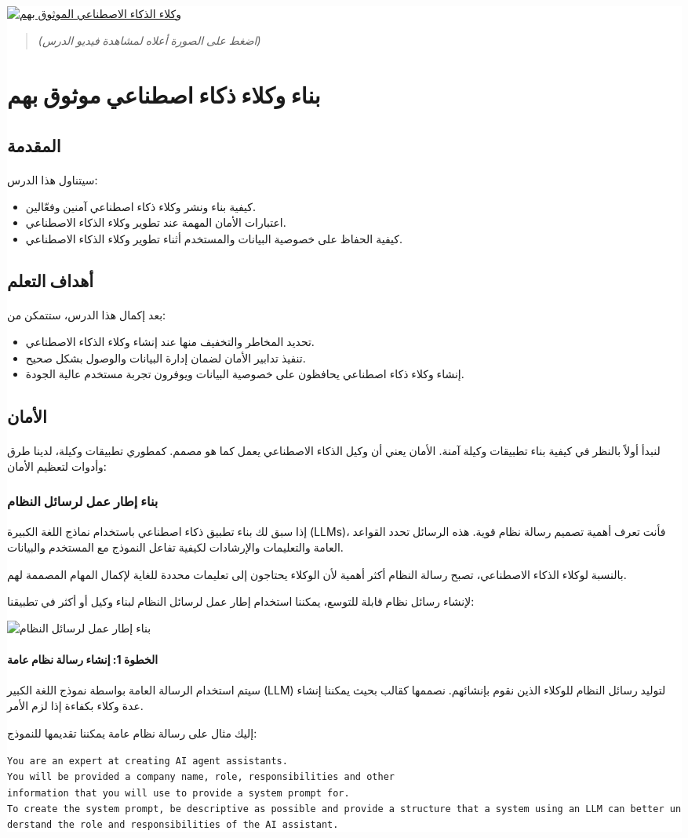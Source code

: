
[![وكلاء الذكاء الاصطناعي الموثوق بهم](../../../translated_images/lesson-6-thumbnail.a58ab36c099038d4f786c2b0d5d6e89f41f4c2ecc05ab10b67bced2695eeb218.ar.png)](https://youtu.be/iZKkMEGBCUQ?si=Q-kEbcyHUMPoHp8L)

> _(اضغط على الصورة أعلاه لمشاهدة فيديو الدرس)_

# بناء وكلاء ذكاء اصطناعي موثوق بهم

## المقدمة

سيتناول هذا الدرس:

- كيفية بناء ونشر وكلاء ذكاء اصطناعي آمنين وفعّالين.
- اعتبارات الأمان المهمة عند تطوير وكلاء الذكاء الاصطناعي.
- كيفية الحفاظ على خصوصية البيانات والمستخدم أثناء تطوير وكلاء الذكاء الاصطناعي.

## أهداف التعلم

بعد إكمال هذا الدرس، ستتمكن من:

- تحديد المخاطر والتخفيف منها عند إنشاء وكلاء الذكاء الاصطناعي.
- تنفيذ تدابير الأمان لضمان إدارة البيانات والوصول بشكل صحيح.
- إنشاء وكلاء ذكاء اصطناعي يحافظون على خصوصية البيانات ويوفرون تجربة مستخدم عالية الجودة.

## الأمان

لنبدأ أولاً بالنظر في كيفية بناء تطبيقات وكيلة آمنة. الأمان يعني أن وكيل الذكاء الاصطناعي يعمل كما هو مصمم. كمطوري تطبيقات وكيلة، لدينا طرق وأدوات لتعظيم الأمان:

### بناء إطار عمل لرسائل النظام

إذا سبق لك بناء تطبيق ذكاء اصطناعي باستخدام نماذج اللغة الكبيرة (LLMs)، فأنت تعرف أهمية تصميم رسالة نظام قوية. هذه الرسائل تحدد القواعد العامة والتعليمات والإرشادات لكيفية تفاعل النموذج مع المستخدم والبيانات.

بالنسبة لوكلاء الذكاء الاصطناعي، تصبح رسالة النظام أكثر أهمية لأن الوكلاء يحتاجون إلى تعليمات محددة للغاية لإكمال المهام المصممة لهم.

لإنشاء رسائل نظام قابلة للتوسع، يمكننا استخدام إطار عمل لرسائل النظام لبناء وكيل أو أكثر في تطبيقنا:

![بناء إطار عمل لرسائل النظام](../../../translated_images/system-message-framework.3a97368c92d11d6814577b03cd128ec8c71a5fd1e26f341835cfa5df59ae87ae.ar.png)

#### الخطوة 1: إنشاء رسالة نظام عامة

سيتم استخدام الرسالة العامة بواسطة نموذج اللغة الكبير (LLM) لتوليد رسائل النظام للوكلاء الذين نقوم بإنشائهم. نصممها كقالب بحيث يمكننا إنشاء عدة وكلاء بكفاءة إذا لزم الأمر.

إليك مثال على رسالة نظام عامة يمكننا تقديمها للنموذج:

```plaintext
You are an expert at creating AI agent assistants. 
You will be provided a company name, role, responsibilities and other
information that you will use to provide a system prompt for.
To create the system prompt, be descriptive as possible and provide a structure that a system using an LLM can better understand the role and responsibilities of the AI assistant. 
```
